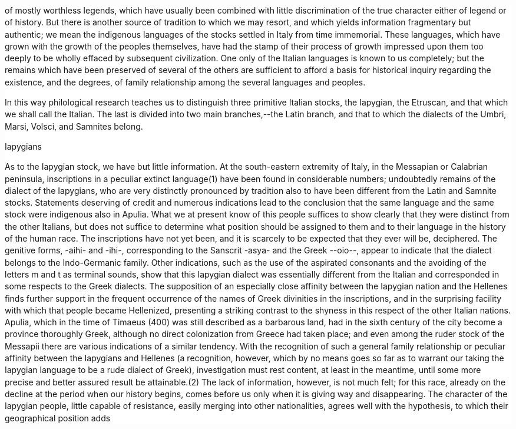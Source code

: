 of mostly worthless legends, which have usually been combined with
little discrimination of the true character either of legend or
of history.  But there is another source of tradition to which we
may resort, and which yields information fragmentary but authentic;
we mean the indigenous languages of the stocks settled in Italy from
time immemorial.  These languages, which have grown with the growth
of the peoples themselves, have had the stamp of their process
of growth impressed upon them too deeply to be wholly effaced
by subsequent civilization.  One only of the Italian languages is
known to us completely; but the remains which have been preserved
of several of the others are sufficient to afford a basis for
historical inquiry regarding the existence, and the degrees, of
family relationship among the several languages and peoples.

In this way philological research teaches us to distinguish three
primitive Italian stocks, the Iapygian, the Etruscan, and that
which we shall call the Italian.  The last is divided into two main
branches,--the Latin branch, and that to which the dialects of the
Umbri, Marsi, Volsci, and Samnites belong.


Iapygians


As to the Iapygian stock, we have but little information.  At the
south-eastern extremity of Italy, in the Messapian or Calabrian
peninsula, inscriptions in a peculiar extinct language(1) have been
found in considerable numbers; undoubtedly remains of the dialect
of the Iapygians, who are very distinctly pronounced by tradition
also to have been different from the Latin and Samnite stocks.
Statements deserving of credit and numerous indications lead to the
conclusion that the same language and the same stock were indigenous
also in Apulia.  What we at present know of this people suffices
to show clearly that they were distinct from the other Italians,
but does not suffice to determine what position should be assigned
to them and to their language in the history of the human race.  The
inscriptions have not yet been, and it is scarcely to be expected
that they ever will be, deciphered.  The genitive forms, -aihi- and
-ihi-, corresponding to the Sanscrit -asya- and the Greek --oio--,
appear to indicate that the dialect belongs to the Indo-Germanic
family.  Other indications, such as the use of the aspirated consonants
and the avoiding of the letters m and t as terminal sounds, show
that this Iapygian dialect was essentially different from the
Italian and corresponded in some respects to the Greek dialects.
The supposition of an especially close affinity between the Iapygian
nation and the Hellenes finds further support in the frequent
occurrence of the names of Greek divinities in the inscriptions,
and in the surprising facility with which that people became
Hellenized, presenting a striking contrast to the shyness in this
respect of the other Italian nations.  Apulia, which in the time
of Timaeus (400) was still described as a barbarous land, had in
the sixth century of the city become a province thoroughly Greek,
although no direct colonization from Greece had taken place;
and even among the ruder stock of the Messapii there are various
indications of a similar tendency.  With the recognition of such
a general family relationship or peculiar affinity between the
Iapygians and Hellenes (a recognition, however, which by no means
goes so far as to warrant our taking the Iapygian language to be a
rude dialect of Greek), investigation must rest content, at least
in the meantime, until some more precise and better assured result
be attainable.(2)  The lack of information, however, is not much
felt; for this race, already on the decline at the period when
our history begins, comes before us only when it is giving way and
disappearing.  The character of the Iapygian people, little capable
of resistance, easily merging into other nationalities, agrees
well with the hypothesis, to which their geographical position adds
